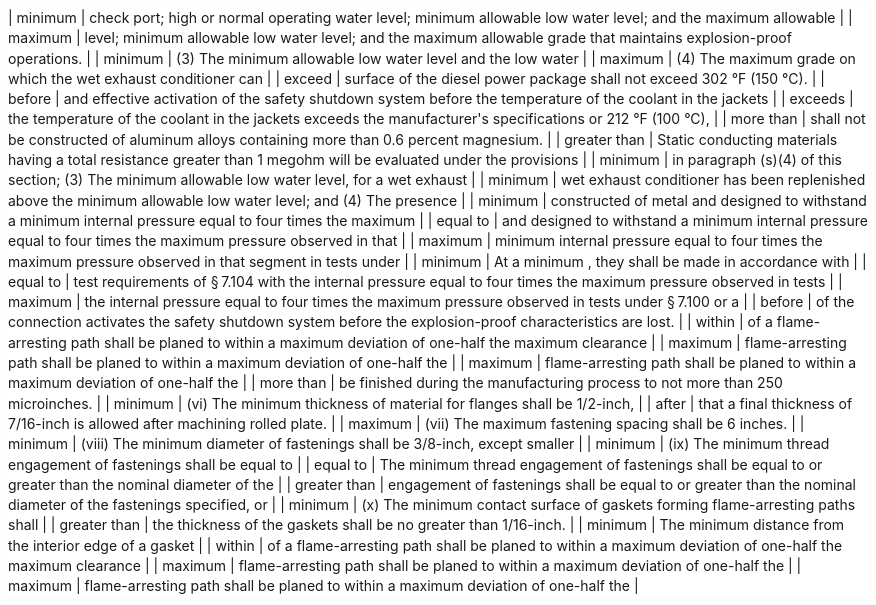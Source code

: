 | minimum                  | check port; high or normal operating water level; minimum allowable low water level; and the maximum allowable                            |
| maximum                  | level; minimum allowable low water level; and the maximum  allowable grade that maintains explosion-proof operations.                     |
| minimum                  | (3) The  minimum allowable low water level and the low water                                                                              |
| maximum                  | (4) The  maximum grade on which the wet exhaust conditioner can                                                                           |
| exceed                   | surface of the diesel power package shall not exceed  302 &#176;F (150 &#176;C).                                                          |
| before                   | and effective activation of the safety shutdown system before the temperature of the coolant in the jackets                               |
| exceeds                  | the temperature of the coolant in the jackets exceeds the manufacturer's specifications or 212 &#176;F (100 &#176;C),                     |
| more than                | shall not be constructed of aluminum alloys containing more than  0.6 percent magnesium.                                                  |
| greater than             | Static conducting materials having a total resistance  greater than 1 megohm will be evaluated under the provisions                       |
| minimum                  | in paragraph (s)(4) of this section; (3) The minimum allowable low water level, for a wet exhaust                                         |
| minimum                  | wet exhaust conditioner has been replenished above the minimum allowable low water level; and (4) The presence                            |
| minimum                  | constructed of metal and designed to withstand a minimum internal pressure equal to four times the maximum                                |
| equal to                 | and designed to withstand a minimum internal pressure equal to four times the maximum pressure observed in that                           |
| maximum                  | minimum internal pressure equal to four times the maximum pressure observed in that segment in tests under                                |
| minimum                  | At a  minimum , they shall be made in accordance with                                                                                     |
| equal to                 | test requirements of &#167;&#8201;7.104 with the internal pressure equal to four times the maximum pressure observed in tests             |
| maximum                  | the internal pressure equal to four times the maximum pressure observed in tests under &#167;&#8201;7.100 or a                            |
| before                   | of the connection activates the safety shutdown system before  the explosion-proof characteristics are lost.                              |
| within                   | of a flame-arresting path shall be planed to within a maximum deviation of one-half the maximum clearance                                 |
| maximum                  | flame-arresting path shall be planed to within a maximum  deviation of one-half the                                                       |
| maximum                  | flame-arresting path shall be planed to within a maximum  deviation of one-half the                                                       |
| more than                | be finished during the manufacturing process to not more than  250 microinches.                                                           |
| minimum                  | (vi) The  minimum thickness of material for flanges shall be 1/2-inch,                                                                    |
| after                    | that a final thickness of 7/16-inch is allowed after  machining rolled plate.                                                             |
| maximum                  | (vii) The  maximum  fastening spacing shall be 6 inches.                                                                                  |
| minimum                  | (viii) The  minimum diameter of fastenings shall be 3/8-inch, except smaller                                                              |
| minimum                  | (ix) The  minimum thread engagement of fastenings shall be equal to                                                                       |
| equal to                 | The minimum thread engagement of fastenings shall be equal to or greater than the nominal diameter of the                                 |
| greater than             | engagement of fastenings shall be equal to or greater than the nominal diameter of the fastenings specified, or                           |
| minimum                  | (x) The  minimum contact surface of gaskets forming flame-arresting paths shall                                                           |
| greater than             | the thickness of the gaskets shall be no greater than  1/16-inch.                                                                         |
| minimum                  | The  minimum distance from the interior edge of a gasket                                                                                  |
| within                   | of a flame-arresting path shall be planed to within a maximum deviation of one-half the maximum clearance                                 |
| maximum                  | flame-arresting path shall be planed to within a maximum  deviation of one-half the                                                       |
| maximum                  | flame-arresting path shall be planed to within a maximum  deviation of one-half the                                                       |